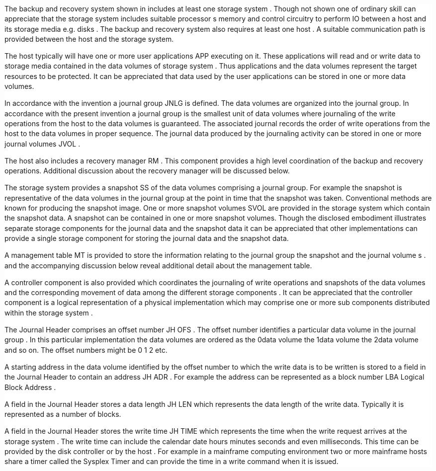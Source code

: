 The backup and recovery system shown in includes at least one storage system . Though not shown one of ordinary skill can appreciate that the storage system includes suitable processor s memory and control circuitry to perform IO between a host and its storage media e.g. disks . The backup and recovery system also requires at least one host . A suitable communication path is provided between the host and the storage system.

The host typically will have one or more user applications APP executing on it. These applications will read and or write data to storage media contained in the data volumes of storage system . Thus applications and the data volumes represent the target resources to be protected. It can be appreciated that data used by the user applications can be stored in one or more data volumes.

In accordance with the invention a journal group JNLG is defined. The data volumes are organized into the journal group. In accordance with the present invention a journal group is the smallest unit of data volumes where journaling of the write operations from the host to the data volumes is guaranteed. The associated journal records the order of write operations from the host to the data volumes in proper sequence. The journal data produced by the journaling activity can be stored in one or more journal volumes JVOL .

The host also includes a recovery manager RM . This component provides a high level coordination of the backup and recovery operations. Additional discussion about the recovery manager will be discussed below.

The storage system provides a snapshot SS of the data volumes comprising a journal group. For example the snapshot is representative of the data volumes in the journal group at the point in time that the snapshot was taken. Conventional methods are known for producing the snapshot image. One or more snapshot volumes SVOL are provided in the storage system which contain the snapshot data. A snapshot can be contained in one or more snapshot volumes. Though the disclosed embodiment illustrates separate storage components for the journal data and the snapshot data it can be appreciated that other implementations can provide a single storage component for storing the journal data and the snapshot data.

A management table MT is provided to store the information relating to the journal group the snapshot and the journal volume s . and the accompanying discussion below reveal additional detail about the management table.

A controller component is also provided which coordinates the journaling of write operations and snapshots of the data volumes and the corresponding movement of data among the different storage components . It can be appreciated that the controller component is a logical representation of a physical implementation which may comprise one or more sub components distributed within the storage system .

The Journal Header comprises an offset number JH OFS . The offset number identifies a particular data volume in the journal group . In this particular implementation the data volumes are ordered as the 0data volume the 1data volume the 2data volume and so on. The offset numbers might be 0 1 2 etc.

A starting address in the data volume identified by the offset number to which the write data is to be written is stored to a field in the Journal Header to contain an address JH ADR . For example the address can be represented as a block number LBA Logical Block Address .

A field in the Journal Header stores a data length JH LEN which represents the data length of the write data. Typically it is represented as a number of blocks.

A field in the Journal Header stores the write time JH TIME which represents the time when the write request arrives at the storage system . The write time can include the calendar date hours minutes seconds and even milliseconds. This time can be provided by the disk controller or by the host . For example in a mainframe computing environment two or more mainframe hosts share a timer called the Sysplex Timer and can provide the time in a write command when it is issued.
